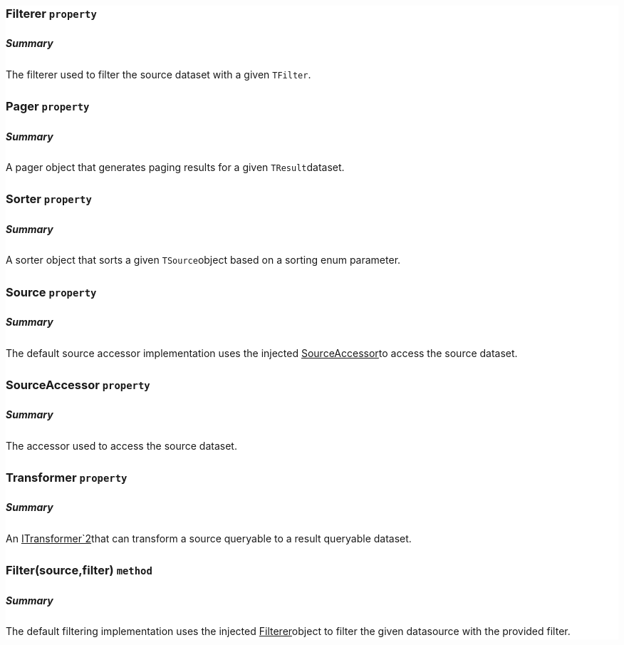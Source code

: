 <a name='P-MutatorFX-FilterMutator-CompositeQueryExecutor`4-Filterer'></a>
### Filterer `property`

##### Summary

The filterer used to filter the source dataset with a given `TFilter`.

<a name='P-MutatorFX-FilterMutator-CompositeQueryExecutor`4-Pager'></a>
### Pager `property`

##### Summary

A pager object that generates paging results for a given `TResult`dataset.

<a name='P-MutatorFX-FilterMutator-CompositeQueryExecutor`4-Sorter'></a>
### Sorter `property`

##### Summary

A sorter object that sorts a given `TSource`object based on a sorting enum parameter.

<a name='P-MutatorFX-FilterMutator-CompositeQueryExecutor`4-Source'></a>
### Source `property`

##### Summary

The default source accessor implementation uses the injected [SourceAccessor](#P-MutatorFX-FilterMutator-CompositeQueryExecutor`4-SourceAccessor 'MutatorFX.FilterMutator.CompositeQueryExecutor`4.SourceAccessor')to access the source dataset.

<a name='P-MutatorFX-FilterMutator-CompositeQueryExecutor`4-SourceAccessor'></a>
### SourceAccessor `property`

##### Summary

The accessor used to access the source dataset.

<a name='P-MutatorFX-FilterMutator-CompositeQueryExecutor`4-Transformer'></a>
### Transformer `property`

##### Summary

An [ITransformer\`2](#T-MutatorFX-FilterMutator-ITransformer`2 'MutatorFX.FilterMutator.ITransformer`2')that can transform a source queryable to a result queryable dataset.

<a name='M-MutatorFX-FilterMutator-CompositeQueryExecutor`4-Filter-System-Linq-IQueryable{`0},`2-'></a>
### Filter(source,filter) `method`

##### Summary

The default filtering implementation uses the injected [Filterer](#P-MutatorFX-FilterMutator-CompositeQueryExecutor`4-Filterer 'MutatorFX.FilterMutator.CompositeQueryExecutor`4.Filterer')object to filter the given datasource with the provided filter.
